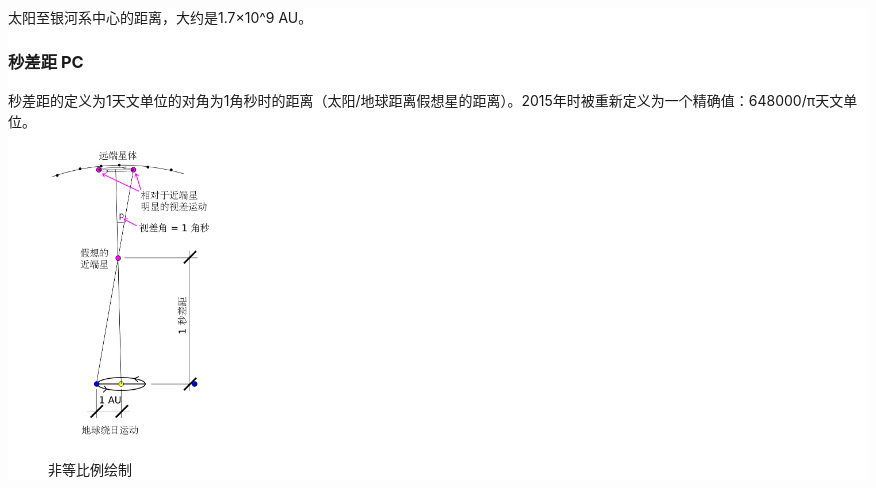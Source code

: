 太阳至银河系中心的距离，大约是1.7×10^9 AU。

### 秒差距 PC

秒差距的定义为1天文单位的对角为1角秒时的距离（太阳/地球距离假想星的距离）。2015年时被重新定义为一个精确值：648000/π天文单位。

<div align="left">

<figure><img src="../.gitbook/assets/1024px-Stellarparallax_parsec1_cn_chs.svg.png" alt="" width="188"><figcaption><p>非等比例绘制</p></figcaption></figure>

